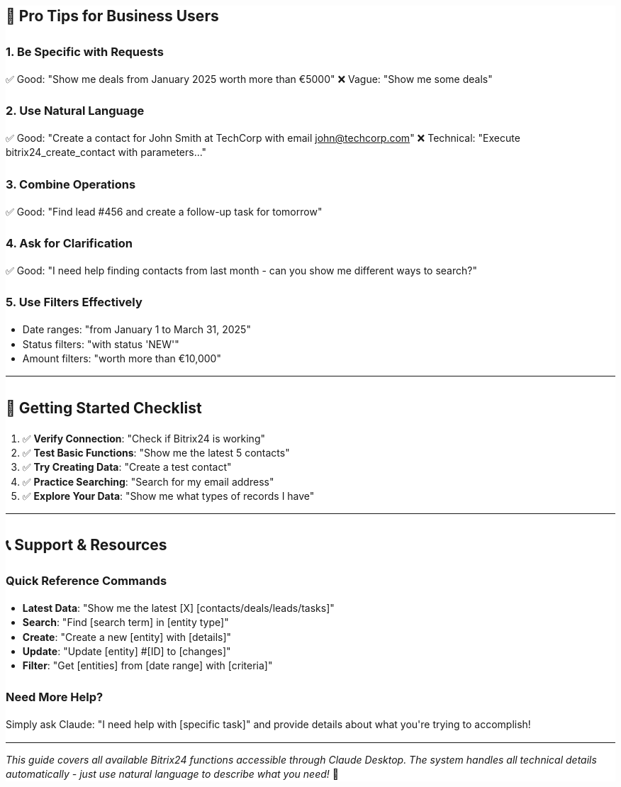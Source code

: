 ## 🎯 Pro Tips for Business Users

### 1. **Be Specific with Requests**
✅ Good: "Show me deals from January 2025 worth more than €5000"
❌ Vague: "Show me some deals"

### 2. **Use Natural Language**
✅ Good: "Create a contact for John Smith at TechCorp with email john@techcorp.com"
❌ Technical: "Execute bitrix24_create_contact with parameters..."

### 3. **Combine Operations**
✅ Good: "Find lead #456 and create a follow-up task for tomorrow"

### 4. **Ask for Clarification**
✅ Good: "I need help finding contacts from last month - can you show me different ways to search?"

### 5. **Use Filters Effectively**
- Date ranges: "from January 1 to March 31, 2025"
- Status filters: "with status 'NEW'"
- Amount filters: "worth more than €10,000"

---

## 🚀 Getting Started Checklist

1. ✅ **Verify Connection**: "Check if Bitrix24 is working"
2. ✅ **Test Basic Functions**: "Show me the latest 5 contacts"
3. ✅ **Try Creating Data**: "Create a test contact"
4. ✅ **Practice Searching**: "Search for my email address"
5. ✅ **Explore Your Data**: "Show me what types of records I have"

---

## 📞 Support & Resources

### Quick Reference Commands
- **Latest Data**: "Show me the latest [X] [contacts/deals/leads/tasks]"
- **Search**: "Find [search term] in [entity type]"
- **Create**: "Create a new [entity] with [details]"
- **Update**: "Update [entity] #[ID] to [changes]"
- **Filter**: "Get [entities] from [date range] with [criteria]"

### Need More Help?
Simply ask Claude: "I need help with [specific task]" and provide details about what you're trying to accomplish!

---

*This guide covers all available Bitrix24 functions accessible through Claude Desktop. The system handles all technical details automatically - just use natural language to describe what you need!* 🎉
